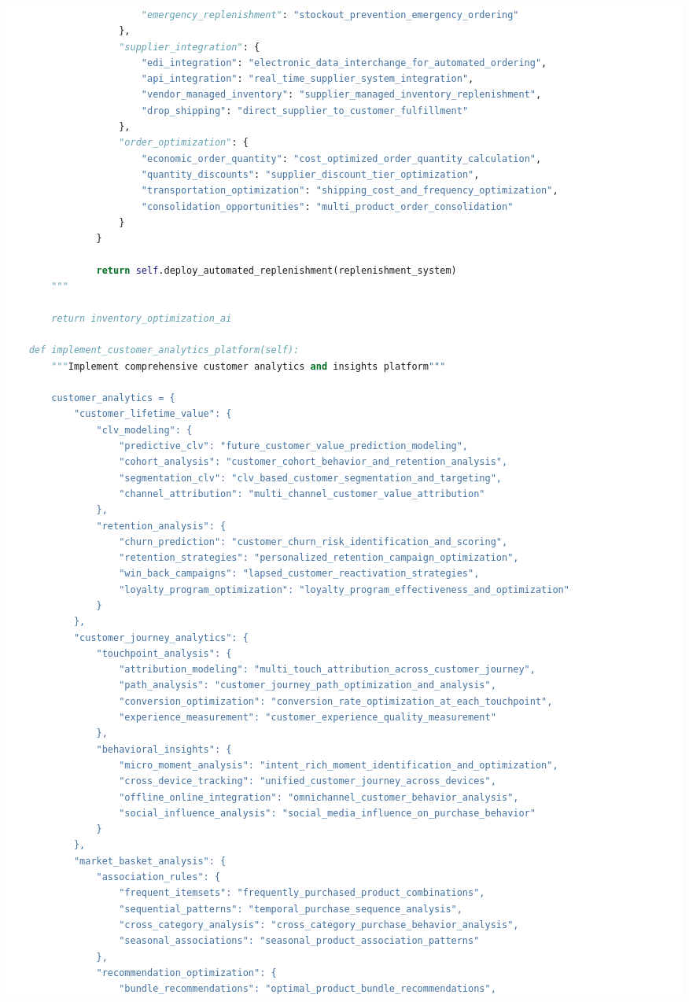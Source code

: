 ```python
                        "emergency_replenishment": "stockout_prevention_emergency_ordering"
                    },
                    "supplier_integration": {
                        "edi_integration": "electronic_data_interchange_for_automated_ordering",
                        "api_integration": "real_time_supplier_system_integration",
                        "vendor_managed_inventory": "supplier_managed_inventory_replenishment",
                        "drop_shipping": "direct_supplier_to_customer_fulfillment"
                    },
                    "order_optimization": {
                        "economic_order_quantity": "cost_optimized_order_quantity_calculation",
                        "quantity_discounts": "supplier_discount_tier_optimization",
                        "transportation_optimization": "shipping_cost_and_frequency_optimization",
                        "consolidation_opportunities": "multi_product_order_consolidation"
                    }
                }
                
                return self.deploy_automated_replenishment(replenishment_system)
        """
        
        return inventory_optimization_ai
    
    def implement_customer_analytics_platform(self):
        """Implement comprehensive customer analytics and insights platform"""
        
        customer_analytics = {
            "customer_lifetime_value": {
                "clv_modeling": {
                    "predictive_clv": "future_customer_value_prediction_modeling",
                    "cohort_analysis": "customer_cohort_behavior_and_retention_analysis",
                    "segmentation_clv": "clv_based_customer_segmentation_and_targeting",
                    "channel_attribution": "multi_channel_customer_value_attribution"
                },
                "retention_analysis": {
                    "churn_prediction": "customer_churn_risk_identification_and_scoring",
                    "retention_strategies": "personalized_retention_campaign_optimization",
                    "win_back_campaigns": "lapsed_customer_reactivation_strategies",
                    "loyalty_program_optimization": "loyalty_program_effectiveness_and_optimization"
                }
            },
            "customer_journey_analytics": {
                "touchpoint_analysis": {
                    "attribution_modeling": "multi_touch_attribution_across_customer_journey",
                    "path_analysis": "customer_journey_path_optimization_and_analysis",
                    "conversion_optimization": "conversion_rate_optimization_at_each_touchpoint",
                    "experience_measurement": "customer_experience_quality_measurement"
                },
                "behavioral_insights": {
                    "micro_moment_analysis": "intent_rich_moment_identification_and_optimization",
                    "cross_device_tracking": "unified_customer_journey_across_devices",
                    "offline_online_integration": "omnichannel_customer_behavior_analysis",
                    "social_influence_analysis": "social_media_influence_on_purchase_behavior"
                }
            },
            "market_basket_analysis": {
                "association_rules": {
                    "frequent_itemsets": "frequently_purchased_product_combinations",
                    "sequential_patterns": "temporal_purchase_sequence_analysis",
                    "cross_category_analysis": "cross_category_purchase_behavior_analysis",
                    "seasonal_associations": "seasonal_product_association_patterns"
                },
                "recommendation_optimization": {
                    "bundle_recommendations": "optimal_product_bundle_recommendations",
```
